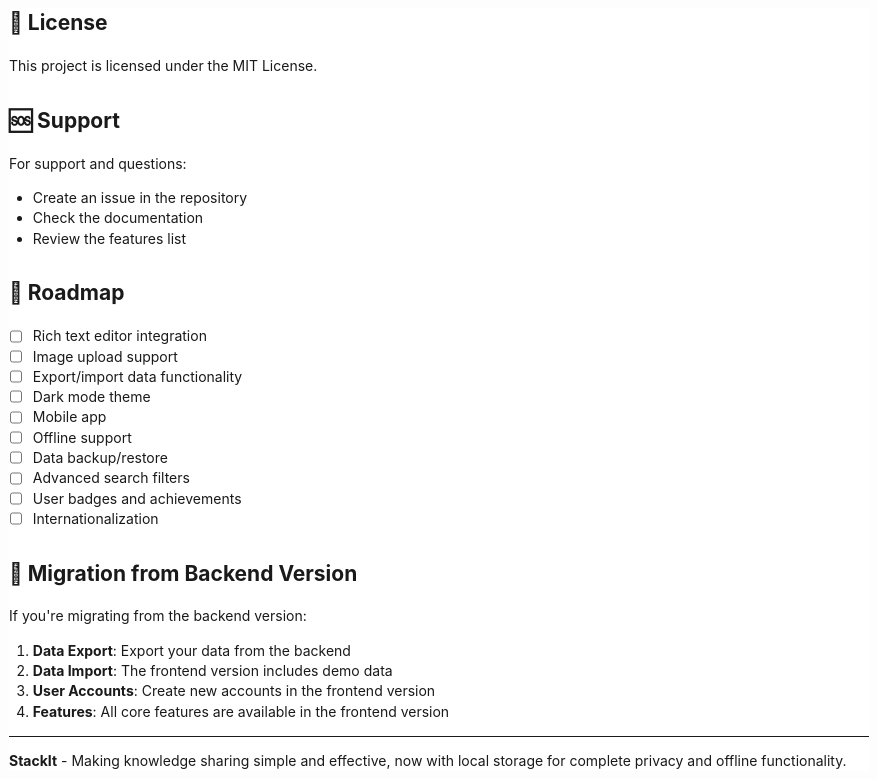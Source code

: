 ## 📝 License

This project is licensed under the MIT License.

## 🆘 Support

For support and questions:
- Create an issue in the repository
- Check the documentation
- Review the features list

## 🎯 Roadmap

- [ ] Rich text editor integration
- [ ] Image upload support
- [ ] Export/import data functionality
- [ ] Dark mode theme
- [ ] Mobile app
- [ ] Offline support
- [ ] Data backup/restore
- [ ] Advanced search filters
- [ ] User badges and achievements
- [ ] Internationalization

## 🔄 Migration from Backend Version

If you're migrating from the backend version:

1. **Data Export**: Export your data from the backend
2. **Data Import**: The frontend version includes demo data
3. **User Accounts**: Create new accounts in the frontend version
4. **Features**: All core features are available in the frontend version

---

**StackIt** - Making knowledge sharing simple and effective, now with local storage for complete privacy and offline functionality. 